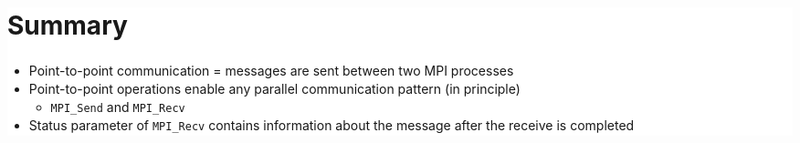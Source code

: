 # Summary

- Point-to-point communication = messages are sent between two MPI
  processes
- Point-to-point operations enable any parallel communication pattern
  (in principle)
    - `MPI_Send` and `MPI_Recv`
- Status parameter of `MPI_Recv` contains information about the
  message after the receive is completed
